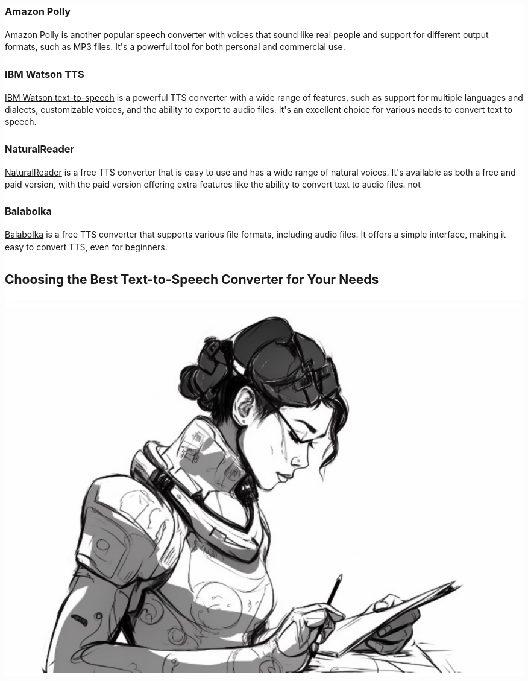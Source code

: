 
### Amazon Polly

[Amazon Polly](https://aws.amazon.com/polly/) is another popular speech converter with voices that sound like real people and support for different output formats, such as MP3 files. It's a powerful tool for both personal and commercial use.


### IBM Watson TTS

[IBM Watson text-to-speech](https://www.ibm.com/cloud/watson-text-to-speech) is a powerful TTS converter with a wide range of features, such as support for multiple languages and dialects, customizable voices, and the ability to export to audio files. It's an excellent choice for various needs to convert text to speech.


### NaturalReader

[NaturalReader](https://www.naturalreaders.com/) is a free TTS converter that is easy to use and has a wide range of natural voices. It's available as both a free and paid version, with the paid version offering extra features like the ability to convert text to audio files. not


### Balabolka

[Balabolka](https://balabolka.en.softonic.com/) is a free TTS converter that supports various file formats, including audio files. It offers a simple interface, making it easy to convert TTS, even for beginners.


## Choosing the Best Text-to-Speech Converter for Your Needs


![Best Text To Speech Converter](/assets/images/ai-text2speech-05.svg "Best Converter")
